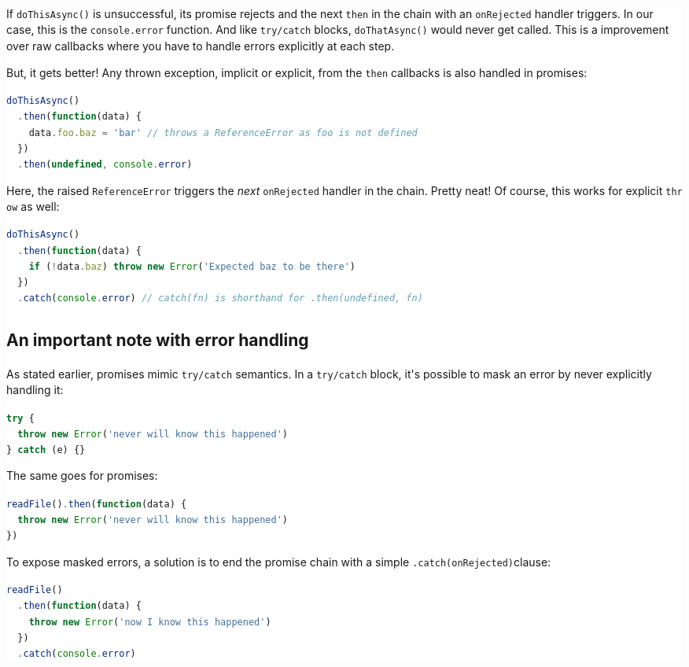 If `doThisAsync()` is unsuccessful, its promise rejects and the next `then` in the chain with an `onRejected` handler triggers. In our case, this is the `console.error` function. And like `try/catch` blocks, `doThatAsync()` would never get called. This is a improvement over raw callbacks where you have to handle errors explicitly at each step.

But, it gets better! Any thrown exception, implicit or explicit, from the `then` callbacks is also handled in promises:

```javascript
doThisAsync()
  .then(function(data) {
    data.foo.baz = 'bar' // throws a ReferenceError as foo is not defined
  })
  .then(undefined, console.error)
```

Here, the raised `ReferenceError` triggers the _next_ `onRejected` handler in the chain. Pretty neat! Of course, this works for explicit `throw` as well:

```javascript
doThisAsync()
  .then(function(data) {
    if (!data.baz) throw new Error('Expected baz to be there')
  })
  .catch(console.error) // catch(fn) is shorthand for .then(undefined, fn)
```

## An important note with error handling

As stated earlier, promises mimic `try/catch` semantics. In a `try/catch` block, it's possible to mask an error by never explicitly handling it:

```javascript
try {
  throw new Error('never will know this happened')
} catch (e) {}
```

The same goes for promises:

```javascript
readFile().then(function(data) {
  throw new Error('never will know this happened')
})
```

To expose masked errors, a solution is to end the promise chain with a simple `.catch(onRejected)`clause:

```javascript
readFile()
  .then(function(data) {
    throw new Error('now I know this happened')
  })
  .catch(console.error)
```
